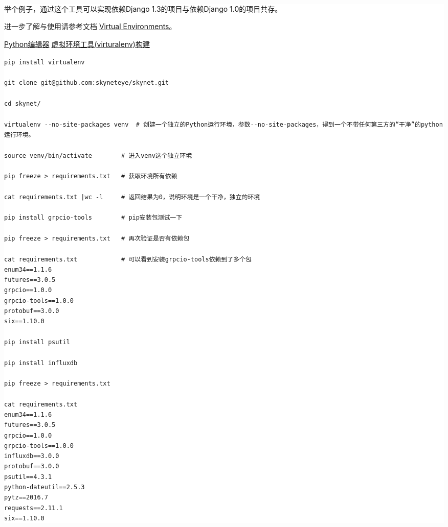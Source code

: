 举个例子，通过这个工具可以实现依赖Django 1.3的项目与依赖Django 1.0的项目共存。

进一步了解与使用请参考文档 [Virtual Environments](http://github.com/kennethreitz/python-guide/blob/master/docs/dev/virtualenvs.rst)。

[Python编辑器](http://python.freelycode.com/contribution/list/2)
[虚拟环境工具(virturalenv)构建](http://www.liaoxuefeng.com/wiki/0014316089557264a6b348958f449949df42a6d3a2e542c000/001432712108300322c61f256c74803b43bfd65c6f8d0d0000)

```
pip install virtualenv

git clone git@github.com:skyneteye/skynet.git

cd skynet/

virtualenv --no-site-packages venv  # 创建一个独立的Python运行环境，参数--no-site-packages，得到一个不带任何第三方的“干净”的python运行环境。

source venv/bin/activate        # 进入venv这个独立环境

pip freeze > requirements.txt   # 获取环境所有依赖

cat requirements.txt |wc -l     # 返回结果为0，说明环境是一个干净，独立的环境

pip install grpcio-tools        # pip安装包测试一下

pip freeze > requirements.txt   # 再次验证是否有依赖包

cat requirements.txt            # 可以看到安装grpcio-tools依赖到了多个包
enum34==1.1.6
futures==3.0.5
grpcio==1.0.0
grpcio-tools==1.0.0
protobuf==3.0.0
six==1.10.0

pip install psutil

pip install influxdb

pip freeze > requirements.txt

cat requirements.txt 
enum34==1.1.6
futures==3.0.5
grpcio==1.0.0
grpcio-tools==1.0.0
influxdb==3.0.0
protobuf==3.0.0
psutil==4.3.1
python-dateutil==2.5.3
pytz==2016.7
requests==2.11.1
six==1.10.0
```
